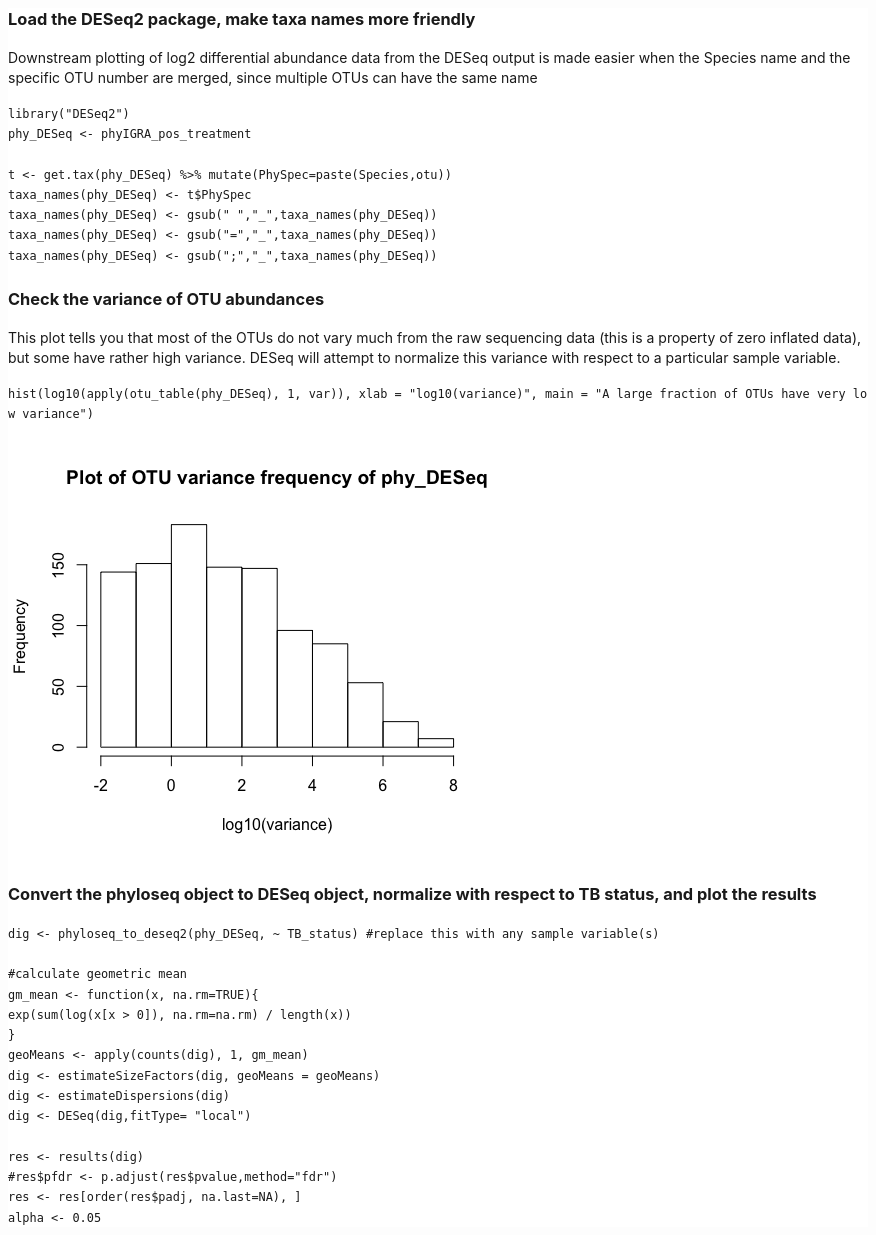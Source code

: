 ### Load the DESeq2 package, make taxa names more friendly
Downstream plotting of log2 differential abundance data from the DESeq output is made easier when the Species name and the specific OTU number are merged, since multiple OTUs can have the same name
```{r}
library("DESeq2")
phy_DESeq <- phyIGRA_pos_treatment

t <- get.tax(phy_DESeq) %>% mutate(PhySpec=paste(Species,otu))
taxa_names(phy_DESeq) <- t$PhySpec
taxa_names(phy_DESeq) <- gsub(" ","_",taxa_names(phy_DESeq))
taxa_names(phy_DESeq) <- gsub("=","_",taxa_names(phy_DESeq))
taxa_names(phy_DESeq) <- gsub(";","_",taxa_names(phy_DESeq))
```

### Check the variance of OTU abundances
This plot tells you that most of the OTUs do not vary much from the raw sequencing data (this is a property of zero inflated data), but some have rather high variance. DESeq will attempt to normalize this variance with respect to a particular sample variable.
```{r}
hist(log10(apply(otu_table(phy_DESeq), 1, var)), xlab = "log10(variance)", main = "A large fraction of OTUs have very low variance")
```
![Image of otu_variance_histogram](img/otu_variance_histogram.png)

### Convert the phyloseq object to DESeq object, normalize with respect to TB status, and plot the results
```{r}
dig <- phyloseq_to_deseq2(phy_DESeq, ~ TB_status) #replace this with any sample variable(s)

#calculate geometric mean
gm_mean <- function(x, na.rm=TRUE){
exp(sum(log(x[x > 0]), na.rm=na.rm) / length(x))
}
geoMeans <- apply(counts(dig), 1, gm_mean)
dig <- estimateSizeFactors(dig, geoMeans = geoMeans)
dig <- estimateDispersions(dig)
dig <- DESeq(dig,fitType= "local")

res <- results(dig)
#res$pfdr <- p.adjust(res$pvalue,method="fdr")
res <- res[order(res$padj, na.last=NA), ]
alpha <- 0.05
```